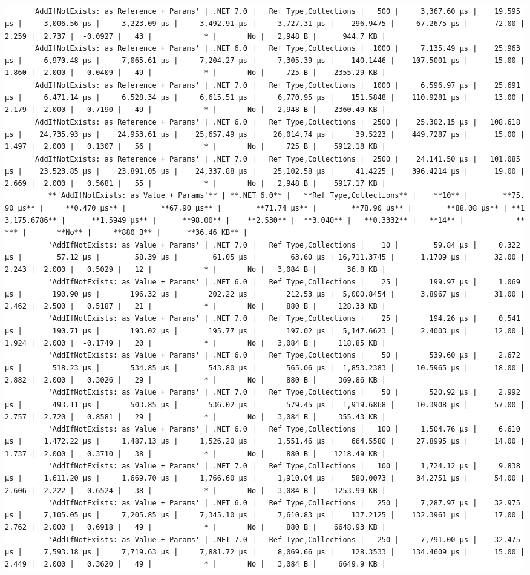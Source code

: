           'AddIfNotExists: as Reference + Params' | .NET 7.0 |   Ref Type,Collections |   500 |     3,367.60 μs |    19.595 μs |     3,006.56 μs |     3,223.09 μs |     3,492.91 μs |     3,727.31 μs |    296.9475 |     67.2675 μs |      72.00 |    2.259 |  2.737 |  -0.0927 |   43 |            * |       No |   2,948 B |      944.7 KB |
          'AddIfNotExists: as Reference + Params' | .NET 6.0 |   Ref Type,Collections |  1000 |     7,135.49 μs |    25.963 μs |     6,970.48 μs |     7,065.61 μs |     7,204.27 μs |     7,305.39 μs |    140.1446 |    107.5001 μs |      15.00 |    1.860 |  2.000 |   0.0409 |   49 |            * |       No |     725 B |    2355.29 KB |
          'AddIfNotExists: as Reference + Params' | .NET 7.0 |   Ref Type,Collections |  1000 |     6,596.97 μs |    25.691 μs |     6,471.14 μs |     6,528.34 μs |     6,615.51 μs |     6,770.95 μs |    151.5848 |    110.9281 μs |      13.00 |    2.179 |  2.000 |   0.7190 |   49 |            * |       No |   2,948 B |    2360.49 KB |
          'AddIfNotExists: as Reference + Params' | .NET 6.0 |   Ref Type,Collections |  2500 |    25,302.15 μs |   108.618 μs |    24,735.93 μs |    24,953.61 μs |    25,657.49 μs |    26,014.74 μs |     39.5223 |    449.7287 μs |      15.00 |    1.497 |  2.000 |   0.1307 |   56 |            * |       No |     725 B |    5912.18 KB |
          'AddIfNotExists: as Reference + Params' | .NET 7.0 |   Ref Type,Collections |  2500 |    24,141.50 μs |   101.085 μs |    23,523.85 μs |    23,891.05 μs |    24,337.88 μs |    25,102.58 μs |     41.4225 |    396.4214 μs |      19.00 |    2.669 |  2.000 |   0.5681 |   55 |            * |       No |   2,948 B |    5917.17 KB |
              **'AddIfNotExists: as Value + Params'** | **.NET 6.0** |   **Ref Type,Collections** |    **10** |        **75.90 μs** |     **0.470 μs** |        **67.90 μs** |        **71.74 μs** |        **78.90 μs** |        **88.08 μs** | **13,175.6786** |      **1.5949 μs** |      **98.00** |    **2.530** |  **3.040** |   **0.3332** |   **14** |            ***** |       **No** |     **880 B** |      **36.46 KB** |
              'AddIfNotExists: as Value + Params' | .NET 7.0 |   Ref Type,Collections |    10 |        59.84 μs |     0.322 μs |        57.12 μs |        58.39 μs |        61.05 μs |        63.60 μs | 16,711.3745 |      1.1709 μs |      32.00 |    2.243 |  2.000 |   0.5029 |   12 |            * |       No |   3,084 B |       36.8 KB |
              'AddIfNotExists: as Value + Params' | .NET 6.0 |   Ref Type,Collections |    25 |       199.97 μs |     1.069 μs |       190.90 μs |       196.32 μs |       202.22 μs |       212.53 μs |  5,000.8454 |      3.8967 μs |      31.00 |    2.462 |  2.500 |   0.5187 |   21 |            * |       No |     880 B |     128.33 KB |
              'AddIfNotExists: as Value + Params' | .NET 7.0 |   Ref Type,Collections |    25 |       194.26 μs |     0.541 μs |       190.71 μs |       193.02 μs |       195.77 μs |       197.02 μs |  5,147.6623 |      2.4003 μs |      12.00 |    1.924 |  2.000 |  -0.1749 |   20 |            * |       No |   3,084 B |     118.85 KB |
              'AddIfNotExists: as Value + Params' | .NET 6.0 |   Ref Type,Collections |    50 |       539.60 μs |     2.672 μs |       518.23 μs |       534.85 μs |       543.80 μs |       565.06 μs |  1,853.2383 |     10.5965 μs |      18.00 |    2.882 |  2.000 |   0.3026 |   29 |            * |       No |     880 B |     369.86 KB |
              'AddIfNotExists: as Value + Params' | .NET 7.0 |   Ref Type,Collections |    50 |       520.92 μs |     2.992 μs |       493.11 μs |       503.85 μs |       536.02 μs |       579.45 μs |  1,919.6868 |     10.3908 μs |      57.00 |    2.757 |  2.720 |   0.8581 |   29 |            * |       No |   3,084 B |     355.43 KB |
              'AddIfNotExists: as Value + Params' | .NET 6.0 |   Ref Type,Collections |   100 |     1,504.76 μs |     6.610 μs |     1,472.22 μs |     1,487.13 μs |     1,526.20 μs |     1,551.46 μs |    664.5580 |     27.8995 μs |      14.00 |    1.737 |  2.000 |   0.3710 |   38 |            * |       No |     880 B |    1218.49 KB |
              'AddIfNotExists: as Value + Params' | .NET 7.0 |   Ref Type,Collections |   100 |     1,724.12 μs |     9.838 μs |     1,611.20 μs |     1,669.70 μs |     1,766.60 μs |     1,910.04 μs |    580.0073 |     34.2751 μs |      54.00 |    2.606 |  2.222 |   0.6524 |   38 |            * |       No |   3,084 B |    1253.99 KB |
              'AddIfNotExists: as Value + Params' | .NET 6.0 |   Ref Type,Collections |   250 |     7,287.97 μs |    32.975 μs |     7,105.05 μs |     7,205.85 μs |     7,345.10 μs |     7,610.83 μs |    137.2125 |    132.3961 μs |      17.00 |    2.762 |  2.000 |   0.6918 |   49 |            * |       No |     880 B |    6648.93 KB |
              'AddIfNotExists: as Value + Params' | .NET 7.0 |   Ref Type,Collections |   250 |     7,791.00 μs |    32.475 μs |     7,593.18 μs |     7,719.63 μs |     7,881.72 μs |     8,069.66 μs |    128.3533 |    134.4609 μs |      15.00 |    2.449 |  2.000 |   0.3620 |   49 |            * |       No |   3,084 B |     6649.9 KB |